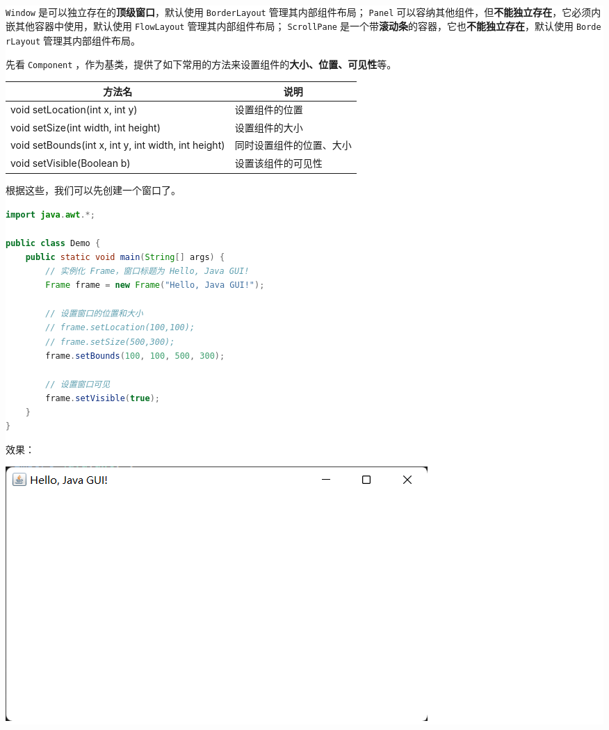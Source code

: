 `Window` 是可以独立存在的**顶级窗口**，默认使用 `BorderLayout` 管理其内部组件布局； `Panel` 可以容纳其他组件，但**不能独立存在**，它必须内嵌其他容器中使用，默认使用 `FlowLayout` 管理其内部组件布局； `ScrollPane` 是一个带**滚动条**的容器，它也**不能独立存在**，默认使用 `BorderLayout` 管理其内部组件布局。

先看 `Component` ，作为基类，提供了如下常用的方法来设置组件的**大小、位置、可见性**等。

| 方法名                                              | 说明                     |
| --------------------------------------------------- | ------------------------ |
| void setLocation(int x, int y)                      | 设置组件的位置           |
| void setSize(int width, int height)                 | 设置组件的大小           |
| void setBounds(int x, int y, int width, int height) | 同时设置组件的位置、大小 |
| void setVisible(Boolean b)                          | 设置该组件的可见性       |

根据这些，我们可以先创建一个窗口了。

```java
import java.awt.*;

public class Demo {
    public static void main(String[] args) {
        // 实例化 Frame，窗口标题为 Hello, Java GUI!
        Frame frame = new Frame("Hello, Java GUI!");

        // 设置窗口的位置和大小
        // frame.setLocation(100,100);
        // frame.setSize(500,300);
        frame.setBounds(100, 100, 500, 300);

        // 设置窗口可见
        frame.setVisible(true);
    }
}
```

效果：

![hello.java.gui](assets/hello.java.gui.png)
